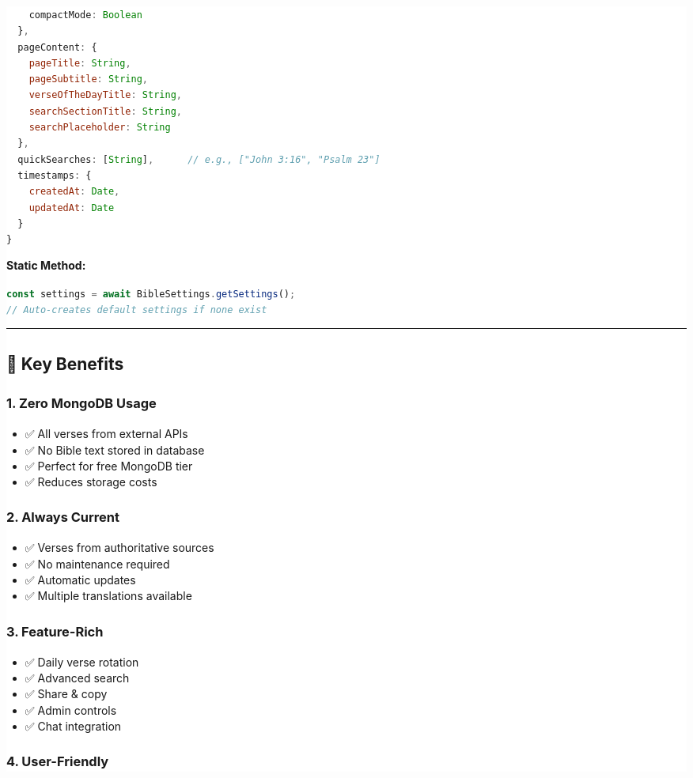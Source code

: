 ```javascript
    compactMode: Boolean
  },
  pageContent: {
    pageTitle: String,
    pageSubtitle: String,
    verseOfTheDayTitle: String,
    searchSectionTitle: String,
    searchPlaceholder: String
  },
  quickSearches: [String],      // e.g., ["John 3:16", "Psalm 23"]
  timestamps: {
    createdAt: Date,
    updatedAt: Date
  }
}
```

**Static Method:**

```javascript
const settings = await BibleSettings.getSettings();
// Auto-creates default settings if none exist
```

---

## 🎯 Key Benefits

### 1. Zero MongoDB Usage

- ✅ All verses from external APIs
- ✅ No Bible text stored in database
- ✅ Perfect for free MongoDB tier
- ✅ Reduces storage costs

### 2. Always Current

- ✅ Verses from authoritative sources
- ✅ No maintenance required
- ✅ Automatic updates
- ✅ Multiple translations available

### 3. Feature-Rich

- ✅ Daily verse rotation
- ✅ Advanced search
- ✅ Share & copy
- ✅ Admin controls
- ✅ Chat integration

### 4. User-Friendly
